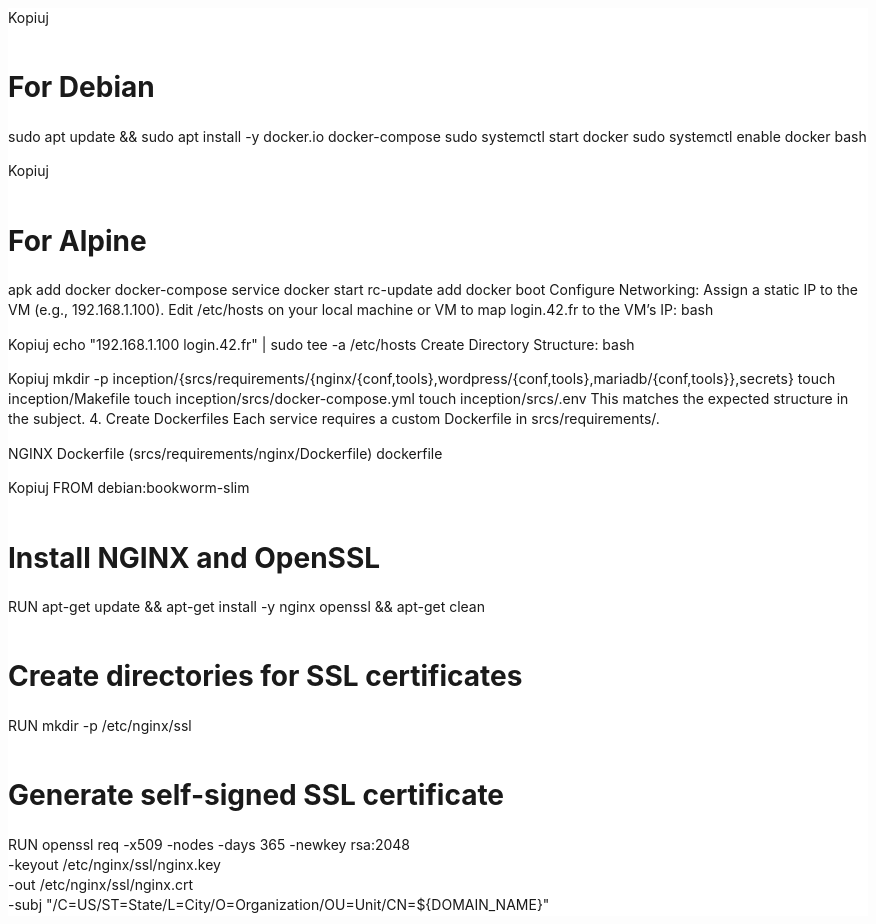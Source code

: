 Kopiuj
# For Debian
sudo apt update && sudo apt install -y docker.io docker-compose
sudo systemctl start docker
sudo systemctl enable docker
bash

Kopiuj
# For Alpine
apk add docker docker-compose
service docker start
rc-update add docker boot
Configure Networking:
Assign a static IP to the VM (e.g., 192.168.1.100).
Edit /etc/hosts on your local machine or VM to map login.42.fr to the VM’s IP:
bash

Kopiuj
echo "192.168.1.100 login.42.fr" | sudo tee -a /etc/hosts
Create Directory Structure:
bash

Kopiuj
mkdir -p inception/{srcs/requirements/{nginx/{conf,tools},wordpress/{conf,tools},mariadb/{conf,tools}},secrets}
touch inception/Makefile
touch inception/srcs/docker-compose.yml
touch inception/srcs/.env
This matches the expected structure in the subject.
4. Create Dockerfiles
Each service requires a custom Dockerfile in srcs/requirements/<service>.

NGINX Dockerfile (srcs/requirements/nginx/Dockerfile)
dockerfile

Kopiuj
FROM debian:bookworm-slim

# Install NGINX and OpenSSL
RUN apt-get update && apt-get install -y nginx openssl && apt-get clean

# Create directories for SSL certificates
RUN mkdir -p /etc/nginx/ssl

# Generate self-signed SSL certificate
RUN openssl req -x509 -nodes -days 365 -newkey rsa:2048 \
    -keyout /etc/nginx/ssl/nginx.key \
    -out /etc/nginx/ssl/nginx.crt \
    -subj "/C=US/ST=State/L=City/O=Organization/OU=Unit/CN=${DOMAIN_NAME}"
